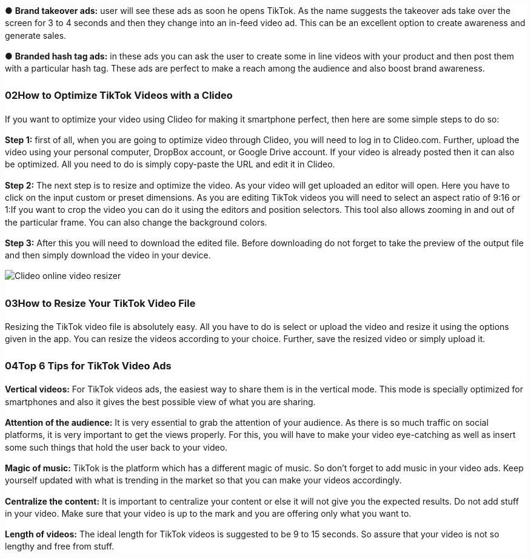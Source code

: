 **●** **Brand takeover ads:** user will see these ads as soon he opens TikTok. As the name suggests the takeover ads take over the screen for 3 to 4 seconds and then they change into an in-feed video ad. This can be an excellent option to create awareness and generate sales.

**●** **Branded hash tag ads:** in these ads you can ask the user to create some in line videos with your product and then post them with a particular hash tag. These ads are perfect to make a reach among the audience and also boost brand awareness.

### 02How to Optimize TikTok Videos with a Clideo

If you want to optimize your video using Clideo for making it smartphone perfect, then here are some simple steps to do so:

**Step 1:** first of all, when you are going to optimize video through Clideo, you will need to log in to Clideo.com. Further, upload the video using your personal computer, DropBox account, or Google Drive account. If your video is already posted then it can also be optimized. All you need to do is simply copy-paste the URL and edit it in Clideo.

**Step 2:** The next step is to resize and optimize the video. As your video will get uploaded an editor will open. Here you have to click on the input custom or preset dimensions. As you are editing TikTok videos you will need to select an aspect ratio of 9:16 or 1:If you want to crop the video you can do it using the editors and position selectors. This tool also allows zooming in and out of the particular frame. You can also change the background colors.

**Step 3:** After this you will need to download the edited file. Before downloading do not forget to take the preview of the output file and then simply download the video in your device.

![Clideo online video resizer](https://images.wondershare.com/filmora/article-images/2022/01/tiktok-aspect-ratio-2.jpg)

### 03How to Resize Your TikTok Video File

Resizing the TikTok video file is absolutely easy. All you have to do is select or upload the video and resize it using the options given in the app. You can resize the videos according to your choice. Further, save the resized video or simply upload it.

### 04Top 6 Tips for TikTok Video Ads

**Vertical videos:** For TikTok videos ads, the easiest way to share them is in the vertical mode. This mode is specially optimized for smartphones and also it gives the best possible view of what you are sharing.

**Attention of the audience:** It is very essential to grab the attention of your audience. As there is so much traffic on social platforms, it is very important to get the views properly. For this, you will have to make your video eye-catching as well as insert some such things that hold the user back to your video.

**Magic of music:** TikTok is the platform which has a different magic of music. So don’t forget to add music in your video ads. Keep yourself updated with what is trending in the market so that you can make your videos accordingly.

**Centralize the content:** It is important to centralize your content or else it will not give you the expected results. Do not add stuff in your video. Make sure that your video is up to the mark and you are offering only what you want to.

**Length of videos:** The ideal length for TikTok videos is suggested to be 9 to 15 seconds. So assure that your video is not so lengthy and free from stuff.
